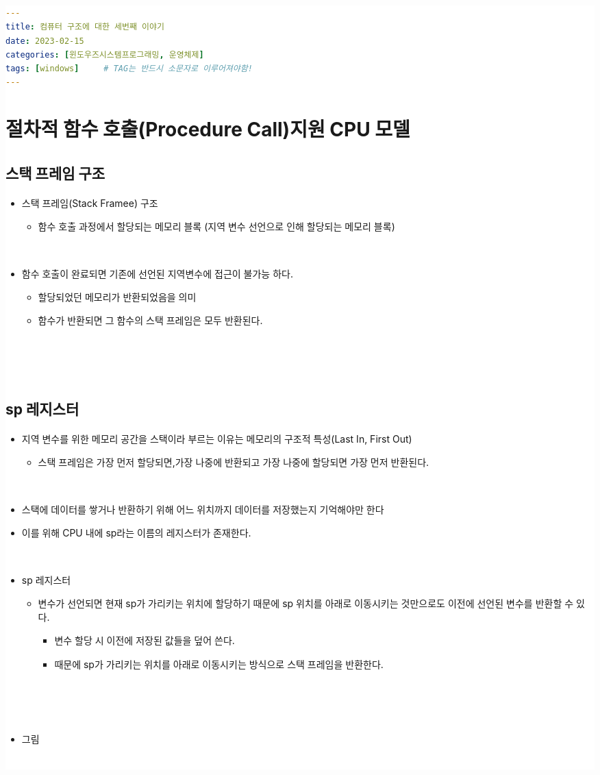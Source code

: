 ```yaml
---
title: 컴퓨터 구조에 대한 세번째 이야기
date: 2023-02-15
categories: [윈도우즈시스템프로그래밍, 운영체제]
tags: [windows]		# TAG는 반드시 소문자로 이루어져야함!
---
```


절차적 함수 호출(Procedure Call)지원 CPU 모델
========================

스택 프레임 구조
---------------

* 스택 프레임(Stack Framee) 구조

  *  함수 호출 과정에서 할당되는 메모리 블록 (지역 변수 선언으로 인해 할당되는 메모리 블록)

<br>

* 함수 호출이 완료되면 기존에 선언된 지역변수에 접근이 불가능 하다.

    * 할당되었던 메모리가 반환되었음을 의미

    * 함수가 반환되면 그 함수의 스택 프레임은 모두 반환된다.

<br><br><br>

sp 레지스터 
------------

* 지역 변수를 위한 메모리 공간을 스택이라 부르는 이유는 메모리의 구조적 특성(Last In, First Out)
  
  * 스택 프레임은 가장 먼저 할당되면,가장 나중에 반환되고 가장 나중에 할당되면 가장 먼저 반환된다.

<br>

* 스택에 데이터를 쌓거나 반환하기 위해 어느 위치까지 데이터를 저장했는지 기억해야만 한다

* 이를 위해 CPU 내에 sp라는 이름의 레지스터가 존재한다.


<br>

* sp 레지스터

    * 변수가 선언되면 현재 sp가 가리키는 위치에 할당하기 때문에 sp 위치를 아래로 이동시키는 것만으로도 이전에 선언된 변수를 반환할 수 있다.

      * 변수 할당 시 이전에 저장된 값들을 덮어 쓴다.

      * 때문에 sp가 가리키는 위치를 아래로 이동시키는 방식으로 스택 프레임을 반환한다.






<br><br><br>

* 그림

<br>
